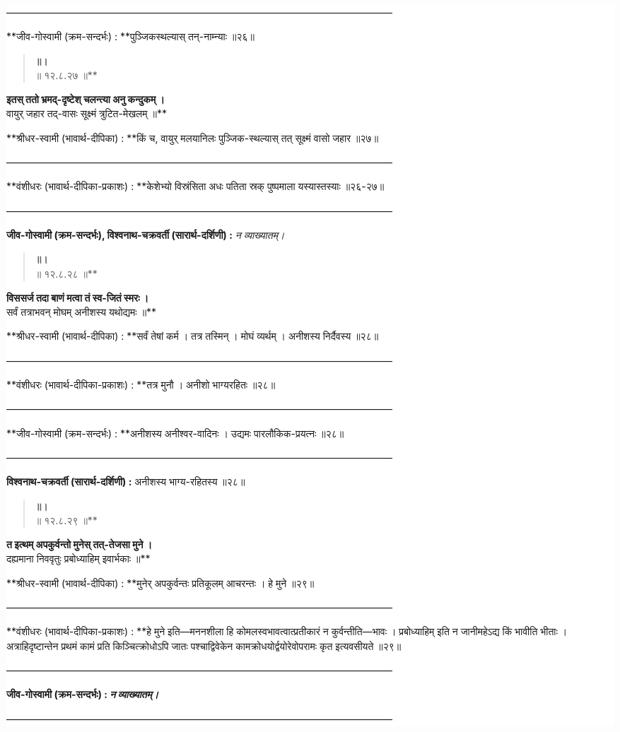 ———————————————————————————————————————

**जीव-गोस्वामी (क्रम-सन्दर्भः) : **पुञ्जिकस्थल्यास् तन्-नाम्न्याः ॥२६॥

> **॥।**  
॥ १२.८.२७ ॥**

**इतस् ततो भ्रमद्-दृष्टेश् चलन्त्या अनु कन्दुकम् ।**  
वायुर् जहार तद्-वासः सूक्ष्मं त्रुटित-मेखलम् ॥**

**श्रीधर-स्वामी (भावार्थ-दीपिका) : **किं च, वायुर् मलयानिलः पुञ्जिक-स्थल्यास् तत् सूक्ष्मं वासो जहार ॥२७॥

———————————————————————————————————————

**वंशीधरः (भावार्थ-दीपिका-प्रकाशः) : **केशेभ्यो विस्रंसिता अधः पतिता स्रक् पुष्पमाला यस्यास्तस्याः ॥२६-२७॥

———————————————————————————————————————

**जीव-गोस्वामी (क्रम-सन्दर्भः), विश्वनाथ-चक्रवर्ती (सारार्थ-दर्शिणी) :** _न व्याख्यातम्।_

> **॥।**  
॥ १२.८.२८ ॥**

**विससर्ज तदा बाणं मत्वा तं स्व-जितं स्मरः ।**  
सर्वं तत्राभवन् मोघम् अनीशस्य यथोद्यमः ॥**

**श्रीधर-स्वामी (भावार्थ-दीपिका) : **सर्वं तेषां कर्म । तत्र तस्मिन् । मोघं व्यर्थम् । अनीशस्य निर्दैवस्य ॥२८॥

———————————————————————————————————————

**वंशीधरः (भावार्थ-दीपिका-प्रकाशः) : **तत्र मुनौ । अनीशो भाग्यरहितः ॥२८॥

———————————————————————————————————————

**जीव-गोस्वामी (क्रम-सन्दर्भः) : **अनीशस्य अनीश्वर-वादिनः । उद्यमः पारलौकिक-प्रयत्नः ॥२८॥

———————————————————————————————————————

**विश्वनाथ-चक्रवर्ती (सारार्थ-दर्शिणी) :** अनीशस्य भाग्य-रहितस्य ॥२८॥

> **॥।**  
॥ १२.८.२९ ॥**

**त इत्थम् अपकुर्वन्तो मुनेस् तत्-तेजसा मुने ।**  
दह्यमाना निववृतुः प्रबोध्याहिम् इवार्भकाः ॥**

**श्रीधर-स्वामी (भावार्थ-दीपिका) : **मुनेर् अपकुर्वन्तः प्रतिकूलम् आचरन्तः । हे मुने ॥२९॥

———————————————————————————————————————

**वंशीधरः (भावार्थ-दीपिका-प्रकाशः) : **हे मुने इति—मननशीला हि कोमलस्वभावत्वात्प्रतीकारं न कुर्वन्तीति—भावः । प्रबोध्याहिम् इति न जानीमहेऽद्य किं भावीति भीताः । अत्राहिदृष्टान्तेन प्रथमं कामं प्रति किञ्चित्क्रोधोऽपि जातः पश्चाद्विवेकेन कामक्रोधयोर्द्वयोरेवोपरामः कृत इत्यवसीयते ॥२९॥

———————————————————————————————————————

**जीव-गोस्वामी (क्रम-सन्दर्भः) : _न व्याख्यातम्।_**

———————————————————————————————————————
